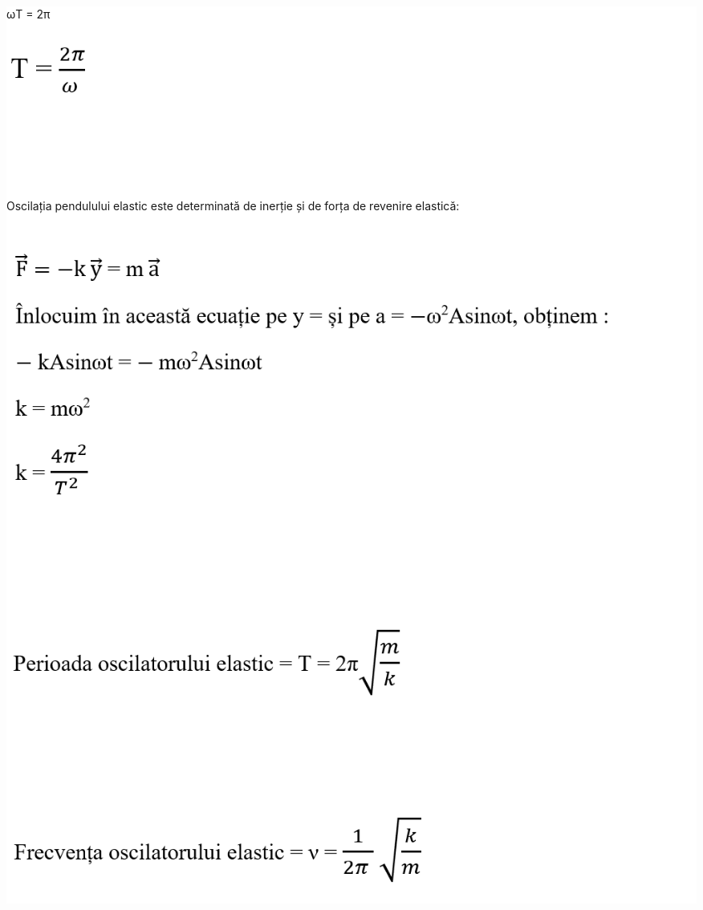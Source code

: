ωT = 2π



<Img className="img-responsive4" src="fizica/clasa11/capitolul1/I-4-modelul-oscilatorului-armonic-poza3-formula-intermediara-de-calcul-a-perioadei-oscilatorului-armonic.png" width="1000" height="90" />

<br></br>
<br></br>


Oscilația pendulului elastic este determinată de inerție și de forța de revenire elastică:




<Img className="img-responsive4" src="fizica/clasa11/capitolul1/I-4-modelul-oscilatorului-armonic-poza4-dependenta-pendulului-elastic-de-inertie-si-de-forta-de-revenire-elastica.png" width="1000" height="374" />

<br></br>
<br></br>




<Img className="img-responsive4" src="fizica/clasa11/capitolul1/I-4-modelul-oscilatorului-armonic-poza5-formula-de-calcul-a-perioadei-oscilatorului-elastic.png" width="1000" height="113" />

<br></br>
<br></br>


<Img className="img-responsive4" src="fizica/clasa11/capitolul1/I-4-modelul-oscilatorului-armonic-poza6-formula-de-calcul-a-frecventei-oscilatorului-elastic.png" width="1000" height="124" />
